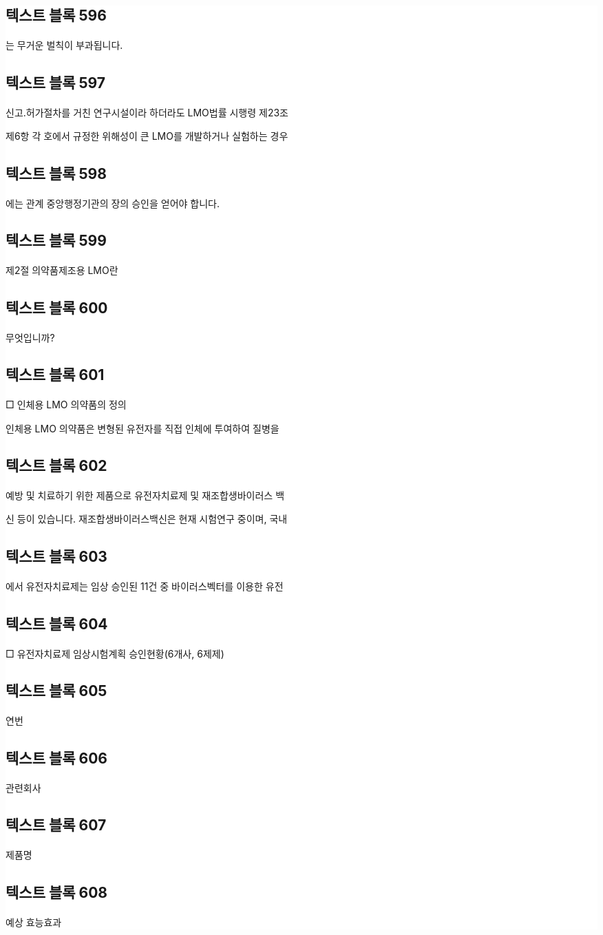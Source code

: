 ## 텍스트 블록 596
는 무거운 벌칙이 부과됩니다.

## 텍스트 블록 597
신고․허가절차를 거친 연구시설이라 하더라도 LMO법률 시행령 제23조

제6항 각 호에서 규정한 위해성이 큰 LMO를 개발하거나 실험하는 경우

## 텍스트 블록 598
에는 관계 중앙행정기관의 장의 승인을 얻어야 합니다.

## 텍스트 블록 599
제2절 의약품제조용 LMO란

## 텍스트 블록 600
무엇입니까?

## 텍스트 블록 601
□ 인체용 LMO 의약품의 정의

인체용 LMO 의약품은 변형된 유전자를 직접 인체에 투여하여 질병을

## 텍스트 블록 602
예방 및 치료하기 위한 제품으로 유전자치료제 및 재조합생바이러스 백

신 등이 있습니다. 재조합생바이러스백신은 현재 시험연구 중이며, 국내

## 텍스트 블록 603
에서 유전자치료제는 임상 승인된 11건 중 바이러스벡터를 이용한 유전

## 텍스트 블록 604
□ 유전자치료제 임상시험계획 승인현황(6개사, 6제제)

## 텍스트 블록 605
연번

## 텍스트 블록 606
관련회사

## 텍스트 블록 607
제품명

## 텍스트 블록 608
예상 효능효과
